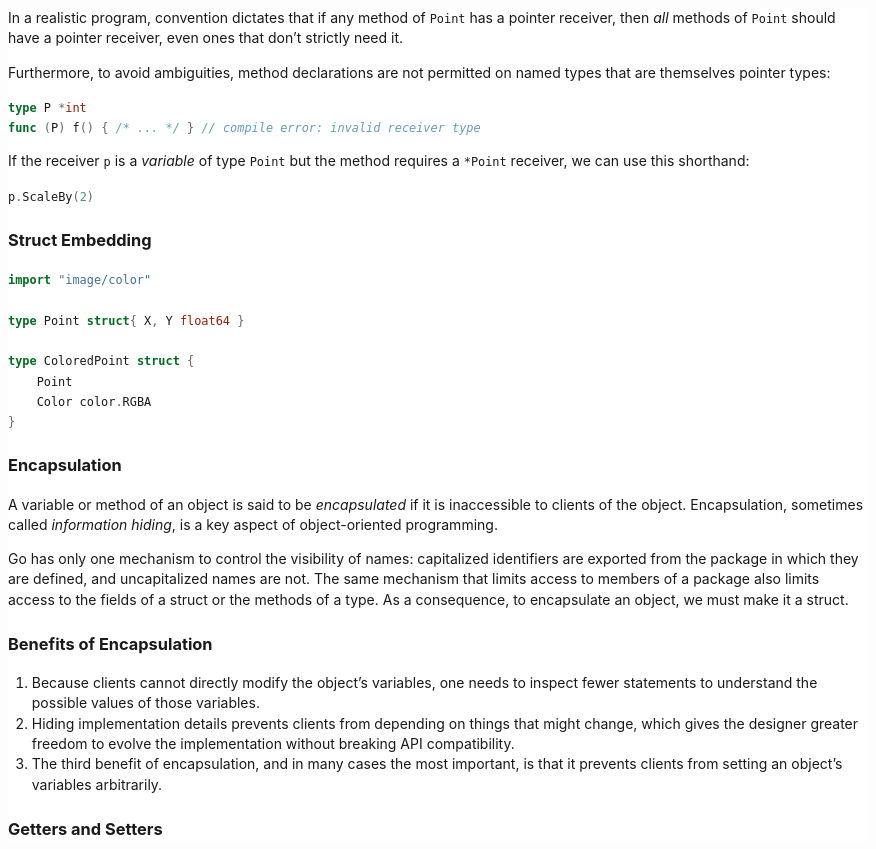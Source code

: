 In a realistic program, convention dictates that if any method of `Point` has a pointer receiver, then *all* methods of `Point` should have a pointer receiver, even ones that don’t strictly need it.

Furthermore, to avoid ambiguities, method declarations are not permitted on named types that are themselves pointer types:

```go
type P *int
func (P) f() { /* ... */ } // compile error: invalid receiver type

```

If the receiver `p` is a *variable* of type `Point` but the method requires a `*Point` receiver, we can use this shorthand:

```go
p.ScaleBy(2)

```

### Struct Embedding

```go
import "image/color"

type Point struct{ X, Y float64 }

type ColoredPoint struct {
    Point
    Color color.RGBA
}

```

### Encapsulation

A variable or method of an object is said to be *encapsulated* if it is inaccessible to clients of the object. Encapsulation, sometimes called *information hiding*, is a key aspect of object-oriented programming.

Go has only one mechanism to control the visibility of names: capitalized identifiers are exported from the package in which they are defined, and uncapitalized names are not. The same mechanism that limits access to members of a package also limits access to the fields of a struct or the methods of a type. As a consequence, to encapsulate an object, we must make it a struct.

### Benefits of Encapsulation

1. Because clients cannot directly modify the object’s variables, one needs to inspect fewer statements to understand the possible values of those variables.
2. Hiding implementation details prevents clients from depending on things that might change, which gives the designer greater freedom to evolve the implementation without breaking API compatibility.
3. The third benefit of encapsulation, and in many cases the most important, is that it prevents clients from setting an object’s variables arbitrarily.

### Getters and Setters

